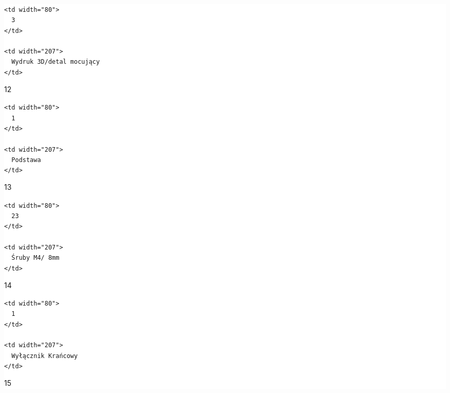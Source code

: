     <td width="80">
      3
    </td>
    
    <td width="207">
      Wydruk 3D/detal mocujący
    </td>
  </tr>
  
  <tr>
    <td width="43">
      12
    </td>
    
    <td width="80">
      1
    </td>
    
    <td width="207">
      Podstawa
    </td>
  </tr>
  
  <tr>
    <td width="43">
      13
    </td>
    
    <td width="80">
      23
    </td>
    
    <td width="207">
      Śruby M4/ 8mm
    </td>
  </tr>
  
  <tr>
    <td width="43">
      14
    </td>
    
    <td width="80">
      1
    </td>
    
    <td width="207">
      Wyłącznik Krańcowy
    </td>
  </tr>
  
  <tr>
    <td width="43">
      15
    </td>
    